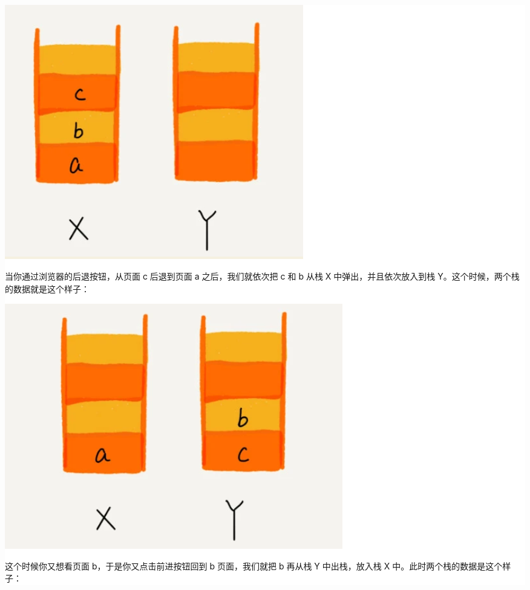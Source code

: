 ![image-20230311155427639](images/image-20230311155427639.png)

当你通过浏览器的后退按钮，从页面 c 后退到页面 a 之后，我们就依次把 c 和 b 从栈 X 中弹出，并且依次放入到栈 Y。这个时候，两个栈的数据就是这个样子：

![image-20230311155445951](images/image-20230311155445951.png)

这个时候你又想看页面 b，于是你又点击前进按钮回到 b 页面，我们就把 b 再从栈 Y 中出栈，放入栈 X 中。此时两个栈的数据是这个样子：
